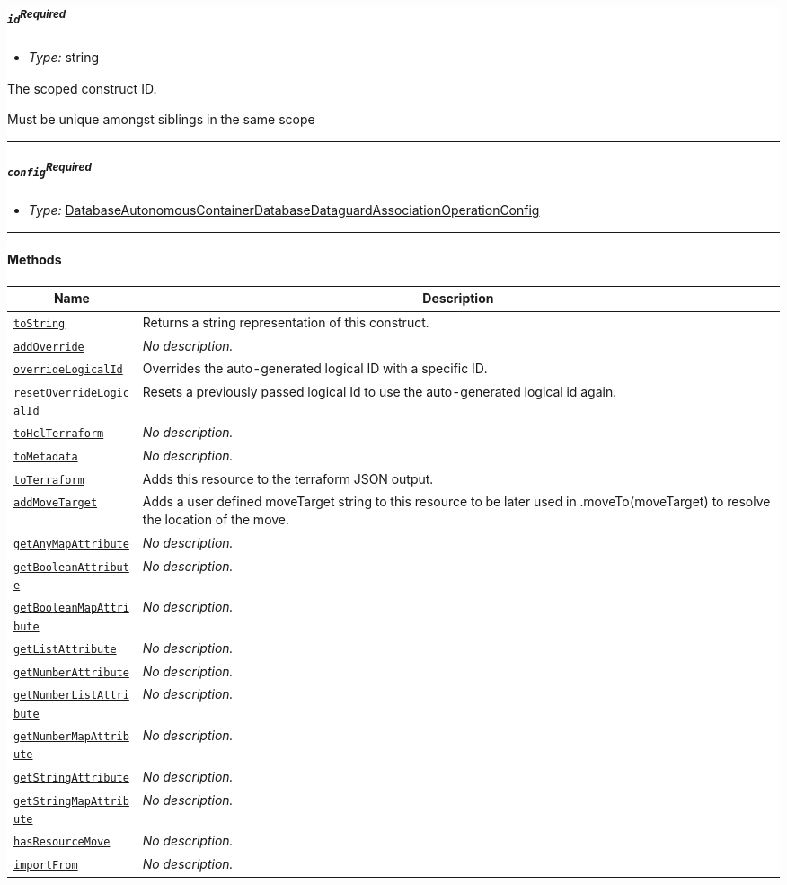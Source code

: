 
##### `id`<sup>Required</sup> <a name="id" id="rhizo-co-terraform-provider-oci.databaseAutonomousContainerDatabaseDataguardAssociationOperation.DatabaseAutonomousContainerDatabaseDataguardAssociationOperation.Initializer.parameter.id"></a>

- *Type:* string

The scoped construct ID.

Must be unique amongst siblings in the same scope

---

##### `config`<sup>Required</sup> <a name="config" id="rhizo-co-terraform-provider-oci.databaseAutonomousContainerDatabaseDataguardAssociationOperation.DatabaseAutonomousContainerDatabaseDataguardAssociationOperation.Initializer.parameter.config"></a>

- *Type:* <a href="#rhizo-co-terraform-provider-oci.databaseAutonomousContainerDatabaseDataguardAssociationOperation.DatabaseAutonomousContainerDatabaseDataguardAssociationOperationConfig">DatabaseAutonomousContainerDatabaseDataguardAssociationOperationConfig</a>

---

#### Methods <a name="Methods" id="Methods"></a>

| **Name** | **Description** |
| --- | --- |
| <code><a href="#rhizo-co-terraform-provider-oci.databaseAutonomousContainerDatabaseDataguardAssociationOperation.DatabaseAutonomousContainerDatabaseDataguardAssociationOperation.toString">toString</a></code> | Returns a string representation of this construct. |
| <code><a href="#rhizo-co-terraform-provider-oci.databaseAutonomousContainerDatabaseDataguardAssociationOperation.DatabaseAutonomousContainerDatabaseDataguardAssociationOperation.addOverride">addOverride</a></code> | *No description.* |
| <code><a href="#rhizo-co-terraform-provider-oci.databaseAutonomousContainerDatabaseDataguardAssociationOperation.DatabaseAutonomousContainerDatabaseDataguardAssociationOperation.overrideLogicalId">overrideLogicalId</a></code> | Overrides the auto-generated logical ID with a specific ID. |
| <code><a href="#rhizo-co-terraform-provider-oci.databaseAutonomousContainerDatabaseDataguardAssociationOperation.DatabaseAutonomousContainerDatabaseDataguardAssociationOperation.resetOverrideLogicalId">resetOverrideLogicalId</a></code> | Resets a previously passed logical Id to use the auto-generated logical id again. |
| <code><a href="#rhizo-co-terraform-provider-oci.databaseAutonomousContainerDatabaseDataguardAssociationOperation.DatabaseAutonomousContainerDatabaseDataguardAssociationOperation.toHclTerraform">toHclTerraform</a></code> | *No description.* |
| <code><a href="#rhizo-co-terraform-provider-oci.databaseAutonomousContainerDatabaseDataguardAssociationOperation.DatabaseAutonomousContainerDatabaseDataguardAssociationOperation.toMetadata">toMetadata</a></code> | *No description.* |
| <code><a href="#rhizo-co-terraform-provider-oci.databaseAutonomousContainerDatabaseDataguardAssociationOperation.DatabaseAutonomousContainerDatabaseDataguardAssociationOperation.toTerraform">toTerraform</a></code> | Adds this resource to the terraform JSON output. |
| <code><a href="#rhizo-co-terraform-provider-oci.databaseAutonomousContainerDatabaseDataguardAssociationOperation.DatabaseAutonomousContainerDatabaseDataguardAssociationOperation.addMoveTarget">addMoveTarget</a></code> | Adds a user defined moveTarget string to this resource to be later used in .moveTo(moveTarget) to resolve the location of the move. |
| <code><a href="#rhizo-co-terraform-provider-oci.databaseAutonomousContainerDatabaseDataguardAssociationOperation.DatabaseAutonomousContainerDatabaseDataguardAssociationOperation.getAnyMapAttribute">getAnyMapAttribute</a></code> | *No description.* |
| <code><a href="#rhizo-co-terraform-provider-oci.databaseAutonomousContainerDatabaseDataguardAssociationOperation.DatabaseAutonomousContainerDatabaseDataguardAssociationOperation.getBooleanAttribute">getBooleanAttribute</a></code> | *No description.* |
| <code><a href="#rhizo-co-terraform-provider-oci.databaseAutonomousContainerDatabaseDataguardAssociationOperation.DatabaseAutonomousContainerDatabaseDataguardAssociationOperation.getBooleanMapAttribute">getBooleanMapAttribute</a></code> | *No description.* |
| <code><a href="#rhizo-co-terraform-provider-oci.databaseAutonomousContainerDatabaseDataguardAssociationOperation.DatabaseAutonomousContainerDatabaseDataguardAssociationOperation.getListAttribute">getListAttribute</a></code> | *No description.* |
| <code><a href="#rhizo-co-terraform-provider-oci.databaseAutonomousContainerDatabaseDataguardAssociationOperation.DatabaseAutonomousContainerDatabaseDataguardAssociationOperation.getNumberAttribute">getNumberAttribute</a></code> | *No description.* |
| <code><a href="#rhizo-co-terraform-provider-oci.databaseAutonomousContainerDatabaseDataguardAssociationOperation.DatabaseAutonomousContainerDatabaseDataguardAssociationOperation.getNumberListAttribute">getNumberListAttribute</a></code> | *No description.* |
| <code><a href="#rhizo-co-terraform-provider-oci.databaseAutonomousContainerDatabaseDataguardAssociationOperation.DatabaseAutonomousContainerDatabaseDataguardAssociationOperation.getNumberMapAttribute">getNumberMapAttribute</a></code> | *No description.* |
| <code><a href="#rhizo-co-terraform-provider-oci.databaseAutonomousContainerDatabaseDataguardAssociationOperation.DatabaseAutonomousContainerDatabaseDataguardAssociationOperation.getStringAttribute">getStringAttribute</a></code> | *No description.* |
| <code><a href="#rhizo-co-terraform-provider-oci.databaseAutonomousContainerDatabaseDataguardAssociationOperation.DatabaseAutonomousContainerDatabaseDataguardAssociationOperation.getStringMapAttribute">getStringMapAttribute</a></code> | *No description.* |
| <code><a href="#rhizo-co-terraform-provider-oci.databaseAutonomousContainerDatabaseDataguardAssociationOperation.DatabaseAutonomousContainerDatabaseDataguardAssociationOperation.hasResourceMove">hasResourceMove</a></code> | *No description.* |
| <code><a href="#rhizo-co-terraform-provider-oci.databaseAutonomousContainerDatabaseDataguardAssociationOperation.DatabaseAutonomousContainerDatabaseDataguardAssociationOperation.importFrom">importFrom</a></code> | *No description.* |